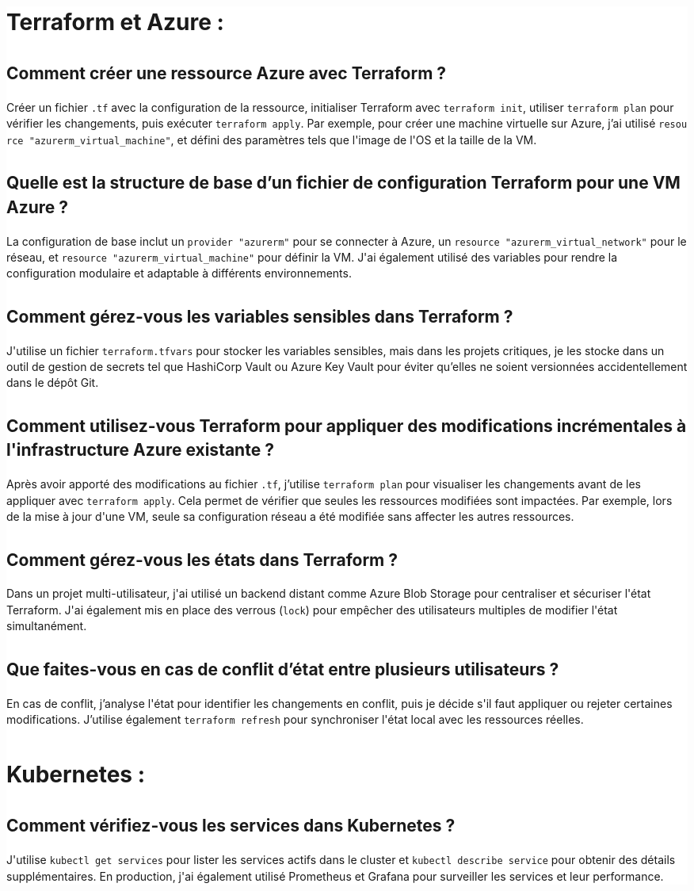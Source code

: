 
# Terraform et Azure :
## Comment créer une ressource Azure avec Terraform ?
Créer un fichier `.tf` avec la configuration de la ressource, initialiser Terraform avec `terraform init`, utiliser `terraform plan` pour vérifier les changements, puis exécuter `terraform apply`. Par exemple, pour créer une machine virtuelle sur Azure, j’ai utilisé `resource "azurerm_virtual_machine"`, et défini des paramètres tels que l'image de l'OS et la taille de la VM.

## Quelle est la structure de base d’un fichier de configuration Terraform pour une VM Azure ?
La configuration de base inclut un `provider "azurerm"` pour se connecter à Azure, un `resource "azurerm_virtual_network"` pour le réseau, et `resource "azurerm_virtual_machine"` pour définir la VM. J'ai également utilisé des variables pour rendre la configuration modulaire et adaptable à différents environnements.

## Comment gérez-vous les variables sensibles dans Terraform ?
J'utilise un fichier `terraform.tfvars` pour stocker les variables sensibles, mais dans les projets critiques, je les stocke dans un outil de gestion de secrets tel que HashiCorp Vault ou Azure Key Vault pour éviter qu’elles ne soient versionnées accidentellement dans le dépôt Git.

## Comment utilisez-vous Terraform pour appliquer des modifications incrémentales à l'infrastructure Azure existante ?
Après avoir apporté des modifications au fichier `.tf`, j’utilise `terraform plan` pour visualiser les changements avant de les appliquer avec `terraform apply`. Cela permet de vérifier que seules les ressources modifiées sont impactées. Par exemple, lors de la mise à jour d'une VM, seule sa configuration réseau a été modifiée sans affecter les autres ressources.

## Comment gérez-vous les états dans Terraform ?
Dans un projet multi-utilisateur, j'ai utilisé un backend distant comme Azure Blob Storage pour centraliser et sécuriser l'état Terraform. J'ai également mis en place des verrous (`lock`) pour empêcher des utilisateurs multiples de modifier l'état simultanément.

## Que faites-vous en cas de conflit d’état entre plusieurs utilisateurs ?
En cas de conflit, j’analyse l'état pour identifier les changements en conflit, puis je décide s'il faut appliquer ou rejeter certaines modifications. J’utilise également `terraform refresh` pour synchroniser l'état local avec les ressources réelles.

# Kubernetes :
## Comment vérifiez-vous les services dans Kubernetes ?
J'utilise `kubectl get services` pour lister les services actifs dans le cluster et `kubectl describe service` pour obtenir des détails supplémentaires. En production, j'ai également utilisé Prometheus et Grafana pour surveiller les services et leur performance.
